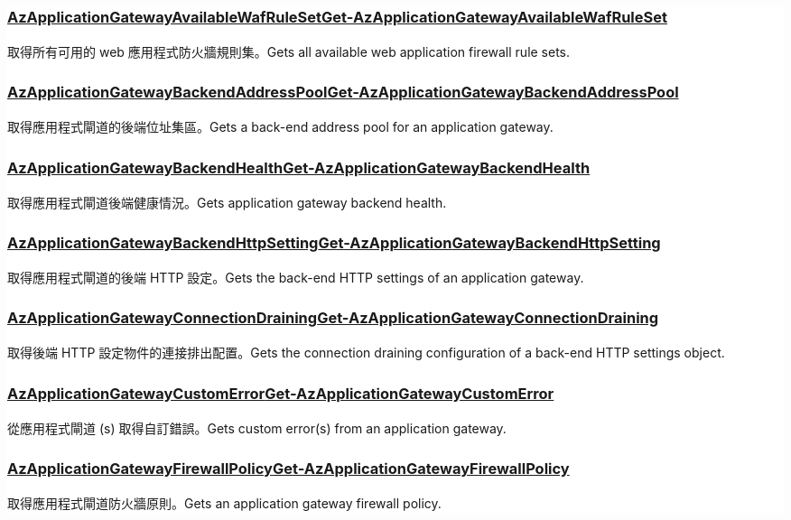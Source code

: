 ### [<span data-ttu-id="8e704-208">AzApplicationGatewayAvailableWafRuleSet</span><span class="sxs-lookup"><span data-stu-id="8e704-208">Get-AzApplicationGatewayAvailableWafRuleSet</span></span>](Get-AzApplicationGatewayAvailableWafRuleSet.md)
<span data-ttu-id="8e704-209">取得所有可用的 web 應用程式防火牆規則集。</span><span class="sxs-lookup"><span data-stu-id="8e704-209">Gets all available web application firewall rule sets.</span></span>

### [<span data-ttu-id="8e704-210">AzApplicationGatewayBackendAddressPool</span><span class="sxs-lookup"><span data-stu-id="8e704-210">Get-AzApplicationGatewayBackendAddressPool</span></span>](Get-AzApplicationGatewayBackendAddressPool.md)
<span data-ttu-id="8e704-211">取得應用程式閘道的後端位址集區。</span><span class="sxs-lookup"><span data-stu-id="8e704-211">Gets a back-end address pool for an application gateway.</span></span>

### [<span data-ttu-id="8e704-212">AzApplicationGatewayBackendHealth</span><span class="sxs-lookup"><span data-stu-id="8e704-212">Get-AzApplicationGatewayBackendHealth</span></span>](Get-AzApplicationGatewayBackendHealth.md)
<span data-ttu-id="8e704-213">取得應用程式閘道後端健康情況。</span><span class="sxs-lookup"><span data-stu-id="8e704-213">Gets application gateway backend health.</span></span>

### [<span data-ttu-id="8e704-214">AzApplicationGatewayBackendHttpSetting</span><span class="sxs-lookup"><span data-stu-id="8e704-214">Get-AzApplicationGatewayBackendHttpSetting</span></span>](Get-AzApplicationGatewayBackendHttpSetting.md)
<span data-ttu-id="8e704-215">取得應用程式閘道的後端 HTTP 設定。</span><span class="sxs-lookup"><span data-stu-id="8e704-215">Gets the back-end HTTP settings of an application gateway.</span></span>

### [<span data-ttu-id="8e704-216">AzApplicationGatewayConnectionDraining</span><span class="sxs-lookup"><span data-stu-id="8e704-216">Get-AzApplicationGatewayConnectionDraining</span></span>](Get-AzApplicationGatewayConnectionDraining.md)
<span data-ttu-id="8e704-217">取得後端 HTTP 設定物件的連接排出配置。</span><span class="sxs-lookup"><span data-stu-id="8e704-217">Gets the connection draining configuration of a back-end HTTP settings object.</span></span>

### [<span data-ttu-id="8e704-218">AzApplicationGatewayCustomError</span><span class="sxs-lookup"><span data-stu-id="8e704-218">Get-AzApplicationGatewayCustomError</span></span>](Get-AzApplicationGatewayCustomError.md)
<span data-ttu-id="8e704-219">從應用程式閘道 (s) 取得自訂錯誤。</span><span class="sxs-lookup"><span data-stu-id="8e704-219">Gets custom error(s) from an application gateway.</span></span>

### [<span data-ttu-id="8e704-220">AzApplicationGatewayFirewallPolicy</span><span class="sxs-lookup"><span data-stu-id="8e704-220">Get-AzApplicationGatewayFirewallPolicy</span></span>](Get-AzApplicationGatewayFirewallPolicy.md)
<span data-ttu-id="8e704-221">取得應用程式閘道防火牆原則。</span><span class="sxs-lookup"><span data-stu-id="8e704-221">Gets an application gateway firewall policy.</span></span>
